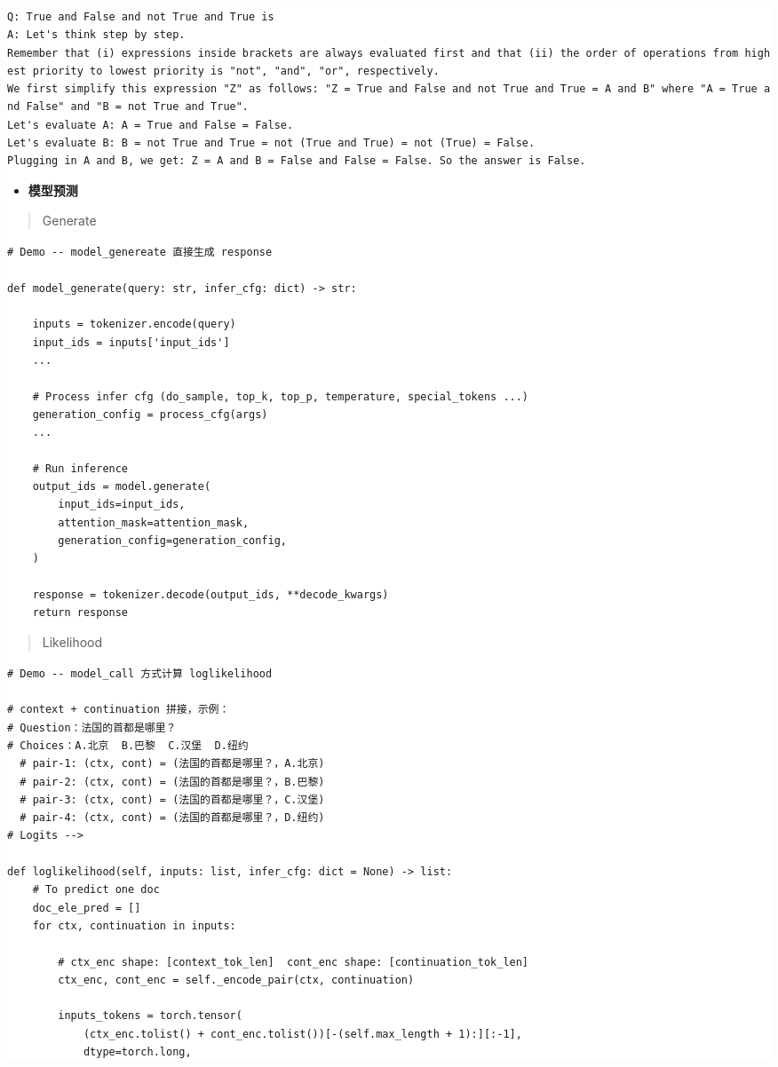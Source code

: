 ```plain
Q: True and False and not True and True is
A: Let's think step by step.
Remember that (i) expressions inside brackets are always evaluated first and that (ii) the order of operations from highest priority to lowest priority is "not", "and", "or", respectively.
We first simplify this expression "Z" as follows: "Z = True and False and not True and True = A and B" where "A = True and False" and "B = not True and True".
Let's evaluate A: A = True and False = False.
Let's evaluate B: B = not True and True = not (True and True) = not (True) = False.
Plugging in A and B, we get: Z = A and B = False and False = False. So the answer is False.
```

  

-   **模型预测**
    

> Generate

```plain
# Demo -- model_genereate 直接生成 response

def model_generate(query: str, infer_cfg: dict) -> str:

    inputs = tokenizer.encode(query)
    input_ids = inputs['input_ids']
    ...

    # Process infer cfg (do_sample, top_k, top_p, temperature, special_tokens ...)
    generation_config = process_cfg(args)
    ...

    # Run inference
    output_ids = model.generate(
        input_ids=input_ids,
        attention_mask=attention_mask,
        generation_config=generation_config,
    )

    response = tokenizer.decode(output_ids, **decode_kwargs)
    return response
```

> Likelihood

```plain
# Demo -- model_call 方式计算 loglikelihood

# context + continuation 拼接，示例：
# Question：法国的首都是哪里？
# Choices：A.北京  B.巴黎  C.汉堡  D.纽约
  # pair-1: (ctx, cont) = (法国的首都是哪里？，A.北京)
  # pair-2: (ctx, cont) = (法国的首都是哪里？，B.巴黎)
  # pair-3: (ctx, cont) = (法国的首都是哪里？，C.汉堡)
  # pair-4: (ctx, cont) = (法国的首都是哪里？，D.纽约)
# Logits -->

def loglikelihood(self, inputs: list, infer_cfg: dict = None) -> list:
    # To predict one doc
    doc_ele_pred = []
    for ctx, continuation in inputs:

        # ctx_enc shape: [context_tok_len]  cont_enc shape: [continuation_tok_len]
        ctx_enc, cont_enc = self._encode_pair(ctx, continuation)

        inputs_tokens = torch.tensor(
            (ctx_enc.tolist() + cont_enc.tolist())[-(self.max_length + 1):][:-1],
            dtype=torch.long,
```
